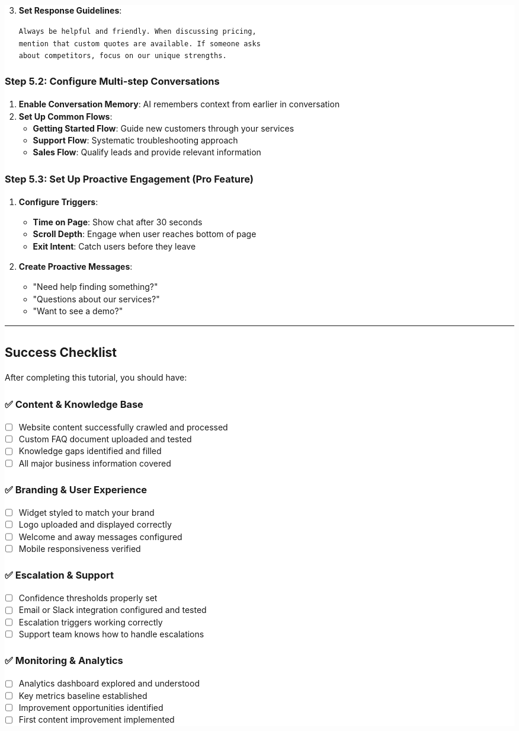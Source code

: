 3. **Set Response Guidelines**:
   ```
   Always be helpful and friendly. When discussing pricing, 
   mention that custom quotes are available. If someone asks 
   about competitors, focus on our unique strengths.
   ```

### Step 5.2: Configure Multi-step Conversations

1. **Enable Conversation Memory**: AI remembers context from earlier in conversation
2. **Set Up Common Flows**:
   - **Getting Started Flow**: Guide new customers through your services
   - **Support Flow**: Systematic troubleshooting approach
   - **Sales Flow**: Qualify leads and provide relevant information

### Step 5.3: Set Up Proactive Engagement (Pro Feature)

1. **Configure Triggers**:
   - **Time on Page**: Show chat after 30 seconds
   - **Scroll Depth**: Engage when user reaches bottom of page
   - **Exit Intent**: Catch users before they leave

2. **Create Proactive Messages**:
   - "Need help finding something?"
   - "Questions about our services?"
   - "Want to see a demo?"

---

## Success Checklist

After completing this tutorial, you should have:

### ✅ Content & Knowledge Base
- [ ] Website content successfully crawled and processed
- [ ] Custom FAQ document uploaded and tested
- [ ] Knowledge gaps identified and filled
- [ ] All major business information covered

### ✅ Branding & User Experience  
- [ ] Widget styled to match your brand
- [ ] Logo uploaded and displayed correctly
- [ ] Welcome and away messages configured
- [ ] Mobile responsiveness verified

### ✅ Escalation & Support
- [ ] Confidence thresholds properly set
- [ ] Email or Slack integration configured and tested
- [ ] Escalation triggers working correctly
- [ ] Support team knows how to handle escalations

### ✅ Monitoring & Analytics
- [ ] Analytics dashboard explored and understood
- [ ] Key metrics baseline established
- [ ] Improvement opportunities identified
- [ ] First content improvement implemented
